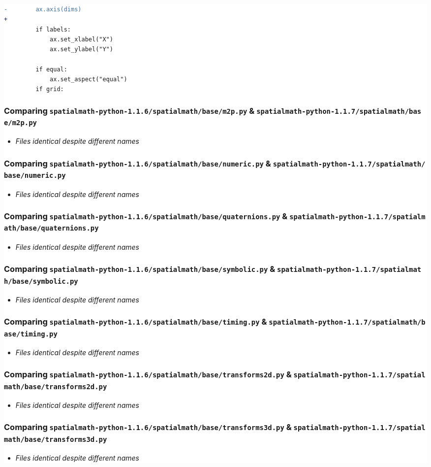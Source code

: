 ```diff
-        ax.axis(dims)
+
         if labels:
             ax.set_xlabel("X")
             ax.set_ylabel("Y")
 
         if equal:
             ax.set_aspect("equal")
         if grid:
```

### Comparing `spatialmath-python-1.1.6/spatialmath/base/m2p.py` & `spatialmath-python-1.1.7/spatialmath/base/m2p.py`

 * *Files identical despite different names*

### Comparing `spatialmath-python-1.1.6/spatialmath/base/numeric.py` & `spatialmath-python-1.1.7/spatialmath/base/numeric.py`

 * *Files identical despite different names*

### Comparing `spatialmath-python-1.1.6/spatialmath/base/quaternions.py` & `spatialmath-python-1.1.7/spatialmath/base/quaternions.py`

 * *Files identical despite different names*

### Comparing `spatialmath-python-1.1.6/spatialmath/base/symbolic.py` & `spatialmath-python-1.1.7/spatialmath/base/symbolic.py`

 * *Files identical despite different names*

### Comparing `spatialmath-python-1.1.6/spatialmath/base/timing.py` & `spatialmath-python-1.1.7/spatialmath/base/timing.py`

 * *Files identical despite different names*

### Comparing `spatialmath-python-1.1.6/spatialmath/base/transforms2d.py` & `spatialmath-python-1.1.7/spatialmath/base/transforms2d.py`

 * *Files identical despite different names*

### Comparing `spatialmath-python-1.1.6/spatialmath/base/transforms3d.py` & `spatialmath-python-1.1.7/spatialmath/base/transforms3d.py`

 * *Files identical despite different names*
